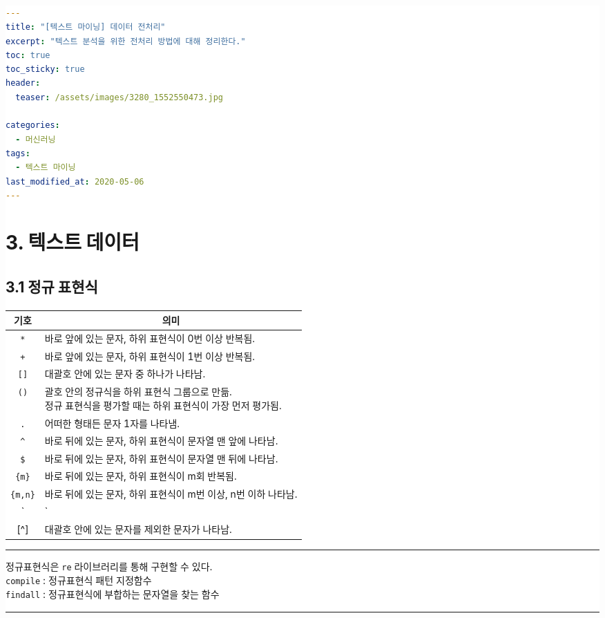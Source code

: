 ```yaml
---
title: "[텍스트 마이닝] 데이터 전처리"
excerpt: "텍스트 분석을 위한 전처리 방법에 대해 정리한다."
toc: true
toc_sticky: true
header:
  teaser: /assets/images/3280_1552550473.jpg

categories:
  - 머신러닝
tags:
  - 텍스트 마이닝
last_modified_at: 2020-05-06
---
```


# 3. 텍스트 데이터
## 3.1 정규 표현식

|기호|<center>의미</center>|
|:---:|:---|
|`*`|바로 앞에 있는 문자, 하위 표현식이 0번 이상 반복됨.|
|`+`|바로 앞에 있는 문자, 하위 표현식이 1번 이상 반복됨.|
|`[]`|대괄호 안에 있는 문자 중 하나가 나타남.|
|`()`|괄호 안의 정규식을 하위 표현식 그룹으로 만듦. <br>정규 표현식을 평가할 때는 하위 표현식이 가장 먼저 평가됨.|
|`.`|어떠한 형태든 문자 1자를 나타냄.|
|`^`|바로 뒤에 있는 문자, 하위 표현식이 문자열 맨 앞에 나타남.|
|`$`|바로 뒤에 있는 문자, 하위 표현식이 문자열 맨 뒤에 나타남.|
|`{m}`|바로 뒤에 있는 문자, 하위 표현식이 m회 반복됨.|
|`{m,n}`|바로 뒤에 있는 문자, 하위 표현식이 m번 이상, n번 이하 나타남.|
|`|` | 분리된 문자, 문자열, 하위 표현식 중 하나가 나타남(or와 같은 용법).|
|[^]|대괄호 안에 있는 문자를 제외한 문자가 나타남.|


***

정규표현식은 `re` 라이브러리를 통해 구현할 수 있다.  
`compile` : 정규표현식 패턴 지정함수  
`findall` : 정규표현식에 부합하는 문자열을 찾는 함수  

***
